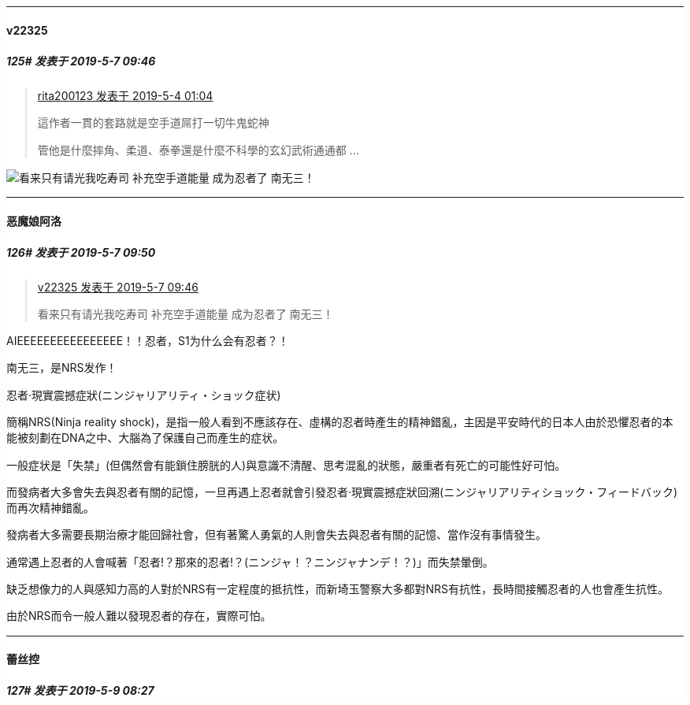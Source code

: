 


-----

####  v22325  
##### 125#       发表于 2019-5-7 09:46



<blockquote><a href="httphttps://bbs.saraba1st.com/2b/forum.php?mod=redirect&amp;goto=findpost&amp;pid=43557543&amp;ptid=1804854" target="_blank">rita200123 发表于 2019-5-4 01:04</a>

這作者一貫的套路就是空手道屌打一切牛鬼蛇神


管他是什麼摔角、柔道、泰拳還是什麼不科學的玄幻武術通通都 ...</blockquote>
<img src="https://static.saraba1st.com/image/smiley/face2017/066.png" referrerpolicy="no-referrer">看来只有请光我吃寿司 补充空手道能量 成为忍者了 南无三！







-----

####  恶魔娘阿洛  
##### 126#       发表于 2019-5-7 09:50



<blockquote><a href="httphttps://bbs.saraba1st.com/2b/forum.php?mod=redirect&amp;goto=findpost&amp;pid=43593792&amp;ptid=1804854" target="_blank">v22325 发表于 2019-5-7 09:46</a>

看来只有请光我吃寿司 补充空手道能量 成为忍者了 南无三！</blockquote>
AIEEEEEEEEEEEEEEEE！！忍者，S1为什么会有忍者？！


南无三，是NRS发作！


忍者·現實震撼症狀(ニンジャリアリティ・ショック症状)

簡稱NRS(Ninja reality shock)，是指一般人看到不應該存在、虛構的忍者時產生的精神錯亂，主因是平安時代的日本人由於恐懼忍者的本能被刻劃在DNA之中、大腦為了保護自己而產生的症状。

一般症状是「失禁」(但偶然會有能鎖住膀胱的人)與意識不清醒、思考混亂的狀態，嚴重者有死亡的可能性好可怕。

而發病者大多會失去與忍者有關的記憶，一旦再遇上忍者就會引發忍者·現實震撼症狀回溯(ニンジャリアリティショック・フィードバック)而再次精神錯亂。

發病者大多需要長期治療才能回歸社會，但有著驚人勇氣的人則會失去與忍者有關的記憶、當作沒有事情發生。

通常遇上忍者的人會喊著「忍者!？那來的忍者!？(ニンジャ！？ニンジャナンデ！？)」而失禁暈倒。

缺乏想像力的人與感知力高的人對於NRS有一定程度的抵抗性，而新埼玉警察大多都對NRS有抗性，長時間接觸忍者的人也會產生抗性。

由於NRS而令一般人難以發現忍者的存在，實際可怕。







-----

####  蕾丝控  
##### 127#       发表于 2019-5-9 08:27
